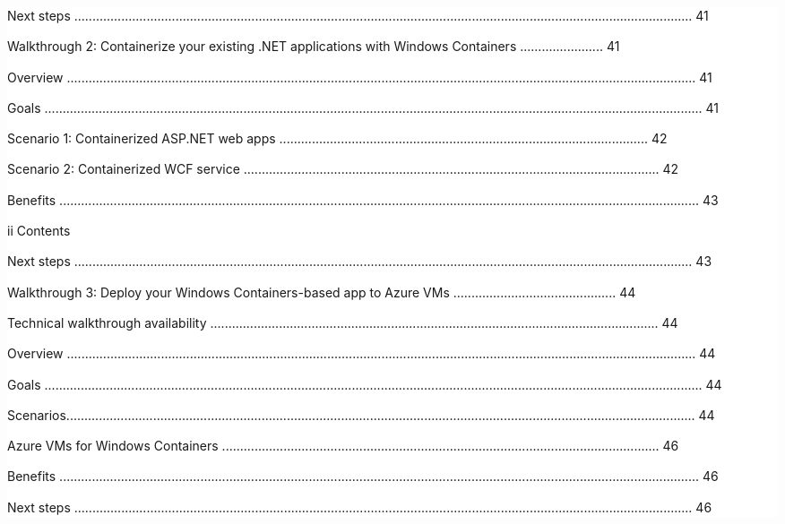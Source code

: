 
Next steps ........................................................................................................................................................................... 41


Walkthrough 2: Containerize your existing .NET applications with Windows Containers ....................... 41


Overview .............................................................................................................................................................................. 41


Goals ...................................................................................................................................................................................... 41


Scenario 1: Containerized ASP.NET web apps ...................................................................................................... 42


Scenario 2: Containerized WCF service ................................................................................................................... 42


Benefits ................................................................................................................................................................................. 43


ii Contents


Next steps ........................................................................................................................................................................... 43


Walkthrough 3: Deploy your Windows Containers-based app to Azure VMs ............................................. 44


Technical walkthrough availability ............................................................................................................................ 44


Overview .............................................................................................................................................................................. 44


Goals ...................................................................................................................................................................................... 44


Scenarios.............................................................................................................................................................................. 44


Azure VMs for Windows Containers ......................................................................................................................... 46


Benefits ................................................................................................................................................................................. 46


Next steps ........................................................................................................................................................................... 46
